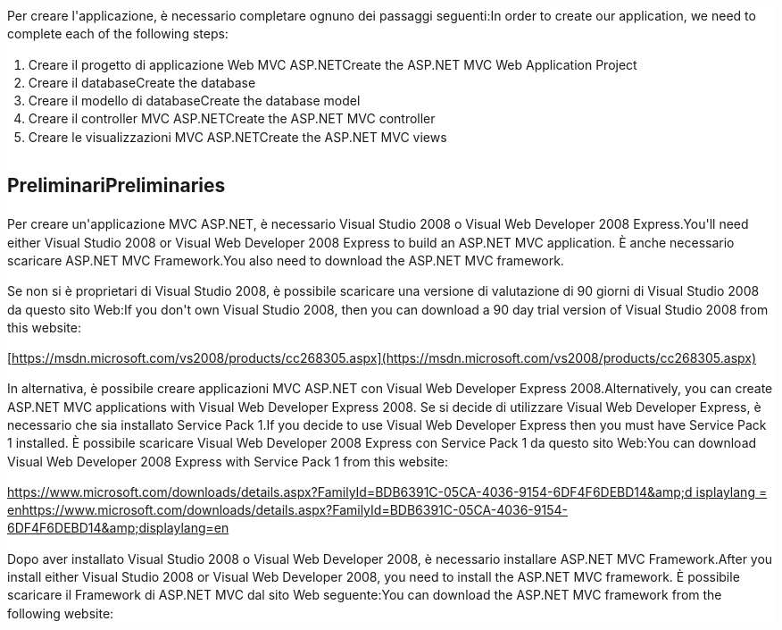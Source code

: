 <span data-ttu-id="aefd3-126">Per creare l'applicazione, è necessario completare ognuno dei passaggi seguenti:</span><span class="sxs-lookup"><span data-stu-id="aefd3-126">In order to create our application, we need to complete each of the following steps:</span></span>

1. <span data-ttu-id="aefd3-127">Creare il progetto di applicazione Web MVC ASP.NET</span><span class="sxs-lookup"><span data-stu-id="aefd3-127">Create the ASP.NET MVC Web Application Project</span></span>
2. <span data-ttu-id="aefd3-128">Creare il database</span><span class="sxs-lookup"><span data-stu-id="aefd3-128">Create the database</span></span>
3. <span data-ttu-id="aefd3-129">Creare il modello di database</span><span class="sxs-lookup"><span data-stu-id="aefd3-129">Create the database model</span></span>
4. <span data-ttu-id="aefd3-130">Creare il controller MVC ASP.NET</span><span class="sxs-lookup"><span data-stu-id="aefd3-130">Create the ASP.NET MVC controller</span></span>
5. <span data-ttu-id="aefd3-131">Creare le visualizzazioni MVC ASP.NET</span><span class="sxs-lookup"><span data-stu-id="aefd3-131">Create the ASP.NET MVC views</span></span>

## <a name="preliminaries"></a><span data-ttu-id="aefd3-132">Preliminari</span><span class="sxs-lookup"><span data-stu-id="aefd3-132">Preliminaries</span></span>

<span data-ttu-id="aefd3-133">Per creare un'applicazione MVC ASP.NET, è necessario Visual Studio 2008 o Visual Web Developer 2008 Express.</span><span class="sxs-lookup"><span data-stu-id="aefd3-133">You'll need either Visual Studio 2008 or Visual Web Developer 2008 Express to build an ASP.NET MVC application.</span></span> <span data-ttu-id="aefd3-134">È anche necessario scaricare ASP.NET MVC Framework.</span><span class="sxs-lookup"><span data-stu-id="aefd3-134">You also need to download the ASP.NET MVC framework.</span></span>

<span data-ttu-id="aefd3-135">Se non si è proprietari di Visual Studio 2008, è possibile scaricare una versione di valutazione di 90 giorni di Visual Studio 2008 da questo sito Web:</span><span class="sxs-lookup"><span data-stu-id="aefd3-135">If you don't own Visual Studio 2008, then you can download a 90 day trial version of Visual Studio 2008 from this website:</span></span>

[https://msdn.microsoft.com/vs2008/products/cc268305.aspx](https://msdn.microsoft.com/vs2008/products/cc268305.aspx)

<span data-ttu-id="aefd3-136">In alternativa, è possibile creare applicazioni MVC ASP.NET con Visual Web Developer Express 2008.</span><span class="sxs-lookup"><span data-stu-id="aefd3-136">Alternatively, you can create ASP.NET MVC applications with Visual Web Developer Express 2008.</span></span> <span data-ttu-id="aefd3-137">Se si decide di utilizzare Visual Web Developer Express, è necessario che sia installato Service Pack 1.</span><span class="sxs-lookup"><span data-stu-id="aefd3-137">If you decide to use Visual Web Developer Express then you must have Service Pack 1 installed.</span></span> <span data-ttu-id="aefd3-138">È possibile scaricare Visual Web Developer 2008 Express con Service Pack 1 da questo sito Web:</span><span class="sxs-lookup"><span data-stu-id="aefd3-138">You can download Visual Web Developer 2008 Express with Service Pack 1 from this website:</span></span>

[<span data-ttu-id="aefd3-139">https://www.microsoft.com/downloads/details.aspx?FamilyId=BDB6391C-05CA-4036-9154-6DF4F6DEBD14&amp;d isplaylang = en</span><span class="sxs-lookup"><span data-stu-id="aefd3-139">https://www.microsoft.com/downloads/details.aspx?FamilyId=BDB6391C-05CA-4036-9154-6DF4F6DEBD14&amp;displaylang=en</span></span>](https://www.microsoft.com/downloads/details.aspx?FamilyId=BDB6391C-05CA-4036-9154-6DF4F6DEBD14&amp;displaylang=en)

<span data-ttu-id="aefd3-140">Dopo aver installato Visual Studio 2008 o Visual Web Developer 2008, è necessario installare ASP.NET MVC Framework.</span><span class="sxs-lookup"><span data-stu-id="aefd3-140">After you install either Visual Studio 2008 or Visual Web Developer 2008, you need to install the ASP.NET MVC framework.</span></span> <span data-ttu-id="aefd3-141">È possibile scaricare il Framework di ASP.NET MVC dal sito Web seguente:</span><span class="sxs-lookup"><span data-stu-id="aefd3-141">You can download the ASP.NET MVC framework from the following website:</span></span>
